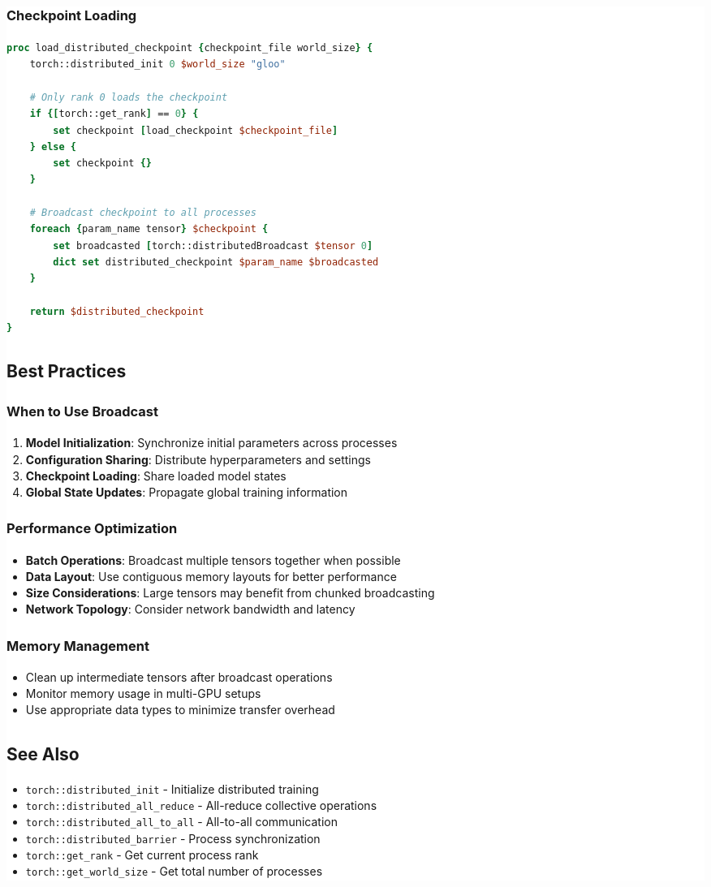 ### Checkpoint Loading
```tcl
proc load_distributed_checkpoint {checkpoint_file world_size} {
    torch::distributed_init 0 $world_size "gloo"
    
    # Only rank 0 loads the checkpoint
    if {[torch::get_rank] == 0} {
        set checkpoint [load_checkpoint $checkpoint_file]
    } else {
        set checkpoint {}
    }
    
    # Broadcast checkpoint to all processes
    foreach {param_name tensor} $checkpoint {
        set broadcasted [torch::distributedBroadcast $tensor 0]
        dict set distributed_checkpoint $param_name $broadcasted
    }
    
    return $distributed_checkpoint
}
```

## Best Practices

### When to Use Broadcast
1. **Model Initialization**: Synchronize initial parameters across processes
2. **Configuration Sharing**: Distribute hyperparameters and settings
3. **Checkpoint Loading**: Share loaded model states
4. **Global State Updates**: Propagate global training information

### Performance Optimization
- **Batch Operations**: Broadcast multiple tensors together when possible
- **Data Layout**: Use contiguous memory layouts for better performance
- **Size Considerations**: Large tensors may benefit from chunked broadcasting
- **Network Topology**: Consider network bandwidth and latency

### Memory Management
- Clean up intermediate tensors after broadcast operations
- Monitor memory usage in multi-GPU setups
- Use appropriate data types to minimize transfer overhead

## See Also
- `torch::distributed_init` - Initialize distributed training
- `torch::distributed_all_reduce` - All-reduce collective operations
- `torch::distributed_all_to_all` - All-to-all communication
- `torch::distributed_barrier` - Process synchronization
- `torch::get_rank` - Get current process rank
- `torch::get_world_size` - Get total number of processes 